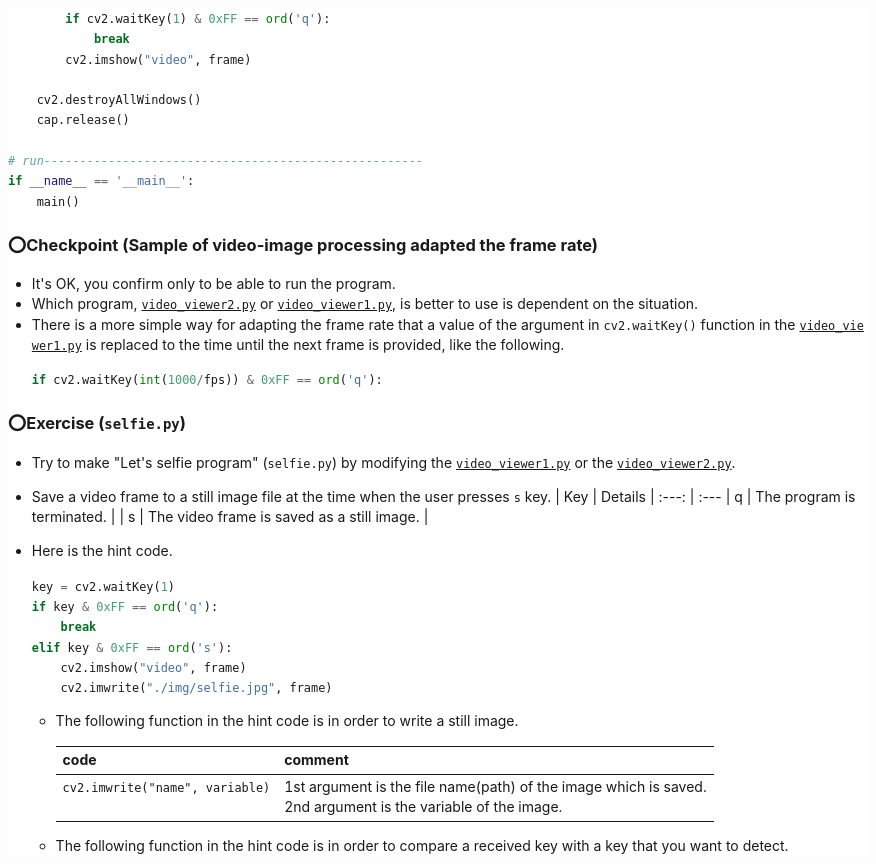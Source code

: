 ```python
        if cv2.waitKey(1) & 0xFF == ord('q'):
            break
        cv2.imshow("video", frame)

    cv2.destroyAllWindows()
    cap.release()

# run-----------------------------------------------------
if __name__ == '__main__':
    main()
```

### :o:Checkpoint (Sample of video-image processing adapted the frame rate)
- It's OK, you confirm only to be able to run the program.
- Which program, [`video_viewer2.py`](#video_viewer2py) or [`video_viewer1.py`](#video_viewer1py), is better to use is dependent on the situation.
- There is a more simple way for adapting the frame rate that a value of the argument in `cv2.waitKey()` function in the [`video_viewer1.py`](#video_viewer1py) is replaced to the time until the next frame is provided, like the following.
  ```python
  if cv2.waitKey(int(1000/fps)) & 0xFF == ord('q'):
  ```

### :o:Exercise (`selfie.py`)
- Try to make "Let's selfie program" (`selfie.py`) by modifying the [`video_viewer1.py`](#video_viewer1py) or the [`video_viewer2.py`](#video_viewer2py).
- Save a video frame to a still image file at the time when the user presses `s` key.
    | Key | Details |
    :---: | :---
    | q | The program is terminated. |
    | s | The video frame is saved as a still image. |

- Here is the hint code.
  ```python
  key = cv2.waitKey(1)
  if key & 0xFF == ord('q'):
      break
  elif key & 0xFF == ord('s'):
      cv2.imshow("video", frame)
      cv2.imwrite("./img/selfie.jpg", frame)
  ```
  - The following function in the hint code is in order to write a still image.

    | code | comment |
    :--- | :---
    | `cv2.imwrite("name", variable)` | 1st argument is the file name(path) of the image which is saved. <br>2nd argument is the variable of the image. |

  - The following function in the hint code is in order to compare a received key with a key that you want to detect.
